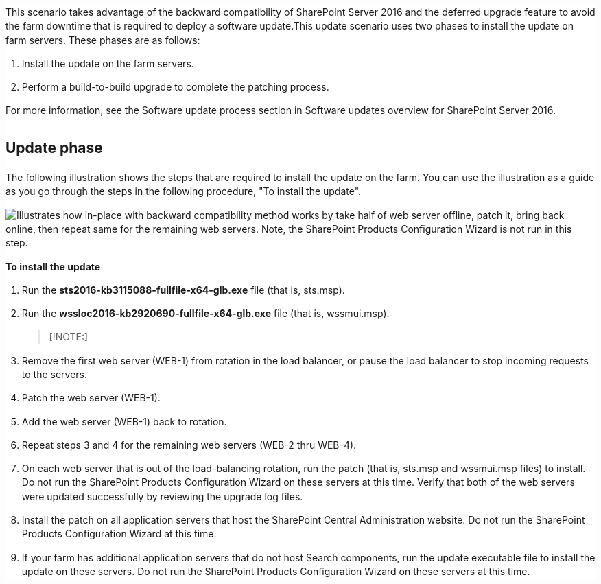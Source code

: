 This scenario takes advantage of the backward compatibility of SharePoint Server 2016 and the deferred upgrade feature to avoid the farm downtime that is required to deploy a software update.This update scenario uses two phases to install the update on farm servers. These phases are as follows:
1. Install the update on the farm servers.
    
  
2. Perform a build-to-build upgrade to complete the patching process.
    
  
For more information, see the  [Software update process](software-updates-overview-for-sharepoint-server-2016.md#updateprocess) section in [Software updates overview for SharePoint Server 2016](html/software-updates-overview-for-sharepoint-server-2016.md).
## Update phase

The following illustration shows the steps that are required to install the update on the farm. You can use the illustration as a guide as you go through the steps in the following procedure, "To install the update".
  
    
    
![Illustrates how in-place with backward compatibility method works by take half of web server offline, patch it, bring back online, then repeat same for the remaining web servers. Note, the SharePoint Products Configuration Wizard is not run in this step.](images/)
  
    
    
 **To install the update**
  
    
    

1. Run the **sts2016-kb3115088-fullfile-x64-glb.exe** file (that is, sts.msp).
    
  
2. Run the **wssloc2016-kb2920690-fullfile-x64-glb.exe** file (that is, wssmui.msp).
    
    > [!NOTE:]
      
3. Remove the first web server (WEB-1) from rotation in the load balancer, or pause the load balancer to stop incoming requests to the servers.
    
  
4. Patch the web server (WEB-1).
    
  
5. Add the web server (WEB-1) back to rotation.
    
  
6. Repeat steps 3 and 4 for the remaining web servers (WEB-2 thru WEB-4).
    
  
7. On each web server that is out of the load-balancing rotation, run the patch (that is, sts.msp and wssmui.msp files) to install. Do not run the SharePoint Products Configuration Wizard on these servers at this time. Verify that both of the web servers were updated successfully by reviewing the upgrade log files.
    
  
8. Install the patch on all application servers that host the SharePoint Central Administration website. Do not run the SharePoint Products Configuration Wizard at this time.
    
  
9. If your farm has additional application servers that do not host Search components, run the update executable file to install the update on these servers. Do not run the SharePoint Products Configuration Wizard on these servers at this time.
    
  